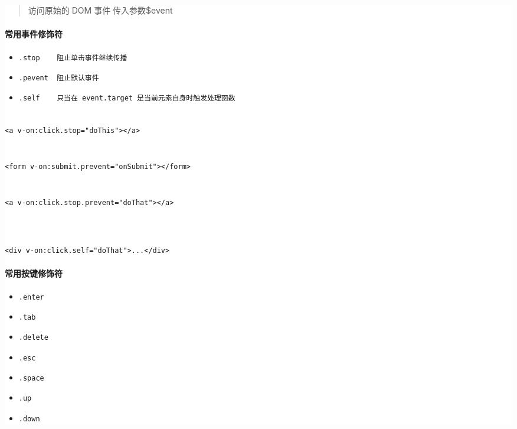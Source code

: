 
> 访问原始的 DOM 事件  传入参数$event

#### 常用事件修饰符

* ```
  .stop    阻止单击事件继续传播
  ```

* ```
  .pevent  阻止默认事件
  ```

* ```
  .self    只当在 event.target 是当前元素自身时触发处理函数
  ```

```

<a v-on:click.stop="doThis"></a>


<form v-on:submit.prevent="onSubmit"></form>


<a v-on:click.stop.prevent="doThat"></a>



<div v-on:click.self="doThat">...</div>
```

#### 常用按键修饰符

* ```
  .enter 
  ```

* ```
  .tab
  ```

* ```
  .delete
  ```

* ```
  .esc
  ```

* ```
  .space
  ```

* ```
  .up
  ```

* ```
  .down
  ```
